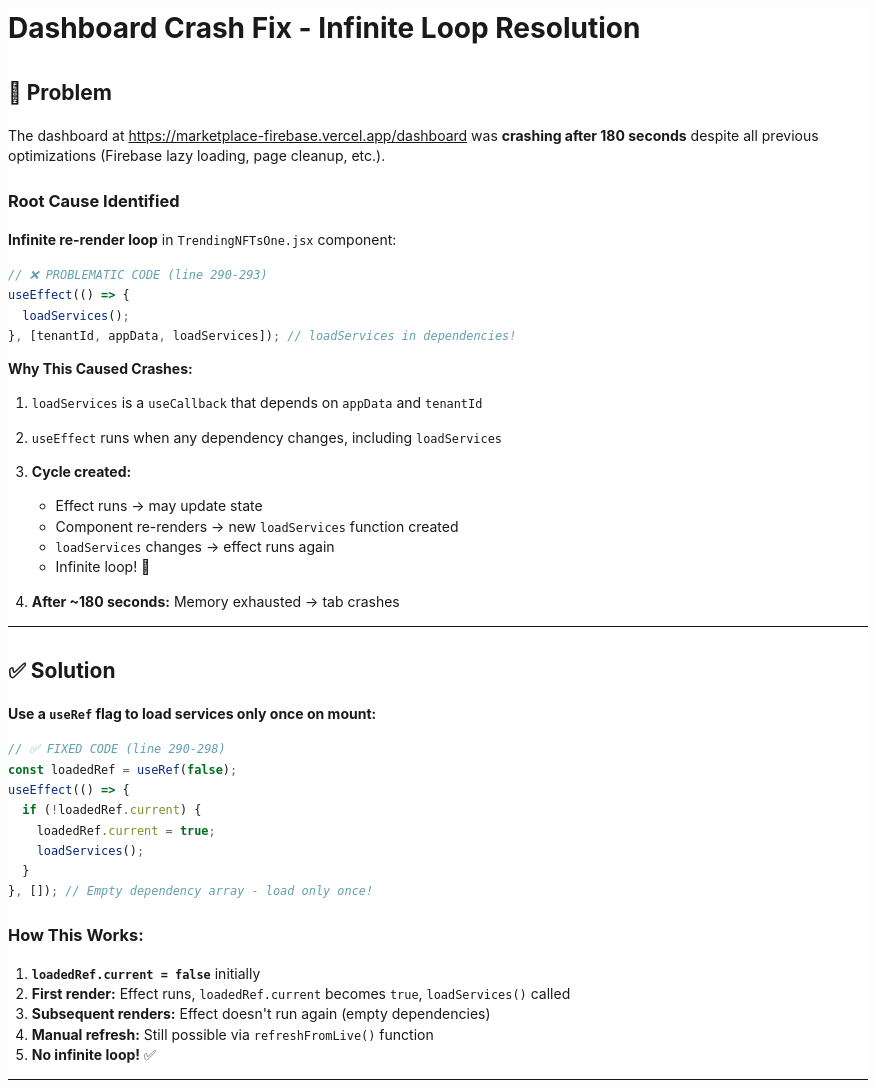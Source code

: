 # Dashboard Crash Fix - Infinite Loop Resolution

## 🐛 **Problem**

The dashboard at https://marketplace-firebase.vercel.app/dashboard was **crashing after 180 seconds** despite all previous optimizations (Firebase lazy loading, page cleanup, etc.).

### **Root Cause Identified**

**Infinite re-render loop** in `TrendingNFTsOne.jsx` component:

```jsx
// ❌ PROBLEMATIC CODE (line 290-293)
useEffect(() => {
  loadServices();
}, [tenantId, appData, loadServices]); // loadServices in dependencies!
```

**Why This Caused Crashes:**

1. `loadServices` is a `useCallback` that depends on `appData` and `tenantId`
2. `useEffect` runs when any dependency changes, including `loadServices`
3. **Cycle created:**
   - Effect runs → may update state
   - Component re-renders → new `loadServices` function created
   - `loadServices` changes → effect runs again
   - Infinite loop! 🔄

4. **After ~180 seconds:** Memory exhausted → tab crashes

---

## ✅ **Solution**

**Use a `useRef` flag to load services only once on mount:**

```jsx
// ✅ FIXED CODE (line 290-298)
const loadedRef = useRef(false);
useEffect(() => {
  if (!loadedRef.current) {
    loadedRef.current = true;
    loadServices();
  }
}, []); // Empty dependency array - load only once!
```

### **How This Works:**

1. **`loadedRef.current = false`** initially
2. **First render:** Effect runs, `loadedRef.current` becomes `true`, `loadServices()` called
3. **Subsequent renders:** Effect doesn't run again (empty dependencies)
4. **Manual refresh:** Still possible via `refreshFromLive()` function
5. **No infinite loop!** ✅

---